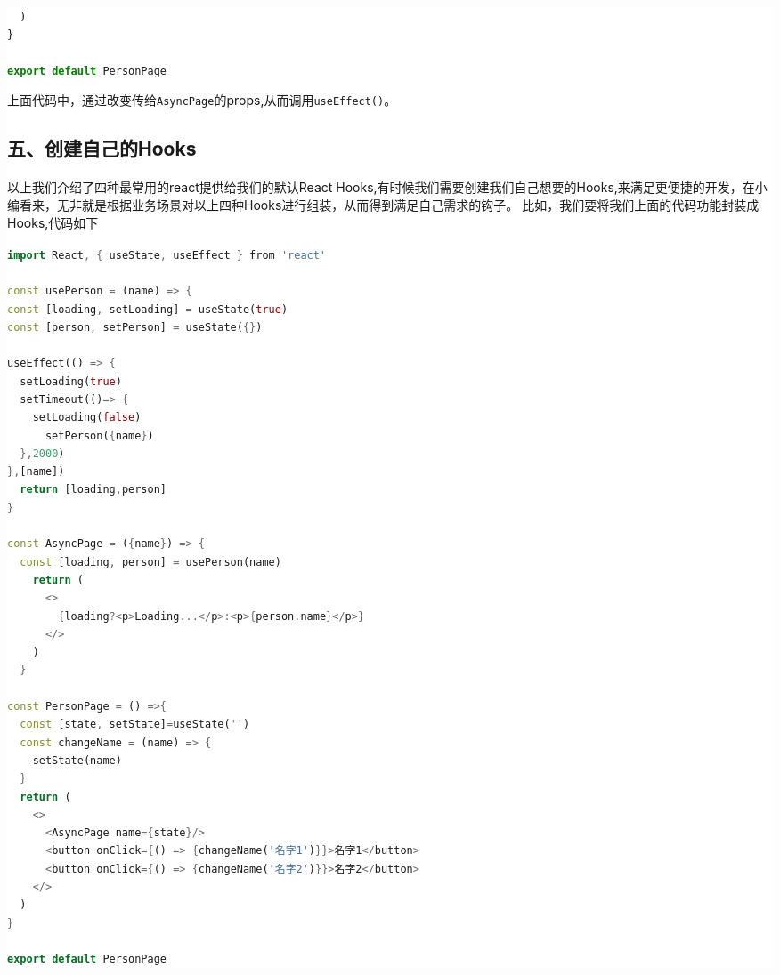 ```jsx
  )
}

export default PersonPage 
```

上面代码中，通过改变传给`AsyncPage`的props,从而调用`useEffect()`。

## 五、创建自己的Hooks

以上我们介绍了四种最常用的react提供给我们的默认React Hooks,有时候我们需要创建我们自己想要的Hooks,来满足更便捷的开发，在小编看来，无非就是根据业务场景对以上四种Hooks进行组装，从而得到满足自己需求的钩子。
 比如，我们要将我们上面的代码功能封装成Hooks,代码如下

```dart
import React, { useState, useEffect } from 'react'

const usePerson = (name) => {
const [loading, setLoading] = useState(true)
const [person, setPerson] = useState({})

useEffect(() => {
  setLoading(true)
  setTimeout(()=> {
    setLoading(false)
      setPerson({name})
  },2000)
},[name])
  return [loading,person]
}

const AsyncPage = ({name}) => {
  const [loading, person] = usePerson(name)
    return (
      <>
        {loading?<p>Loading...</p>:<p>{person.name}</p>}
      </>
    )
  }

const PersonPage = () =>{
  const [state, setState]=useState('')
  const changeName = (name) => {
    setState(name)
  }
  return (
    <>
      <AsyncPage name={state}/>
      <button onClick={() => {changeName('名字1')}}>名字1</button>
      <button onClick={() => {changeName('名字2')}}>名字2</button>
    </>
  )
}

export default PersonPage 
```
